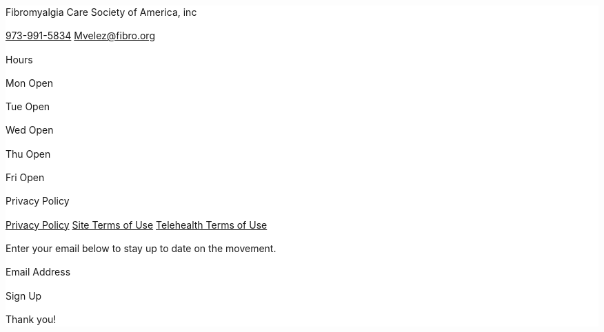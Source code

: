 Fibromyalgia Care Society of America, inc

[973-991-5834](tel:973-991-5834) [Mvelez@fibro.org](mailto:Mvelez@fibro.org "Mvelez@fibro.org")

Hours

Mon Open

Tue Open

Wed Open

Thu Open

Fri Open

Privacy Policy

[Privacy Policy](https://www.fibro.org/privacy-policy) [Site Terms of Use](https://www.fibro.org/termsofuse) [Telehealth Terms of Use](https://www.fibro.org/telehealthtermsofuse)

Enter your email below to stay up to date on the movement.

Email Address 

Sign Up

Thank you!